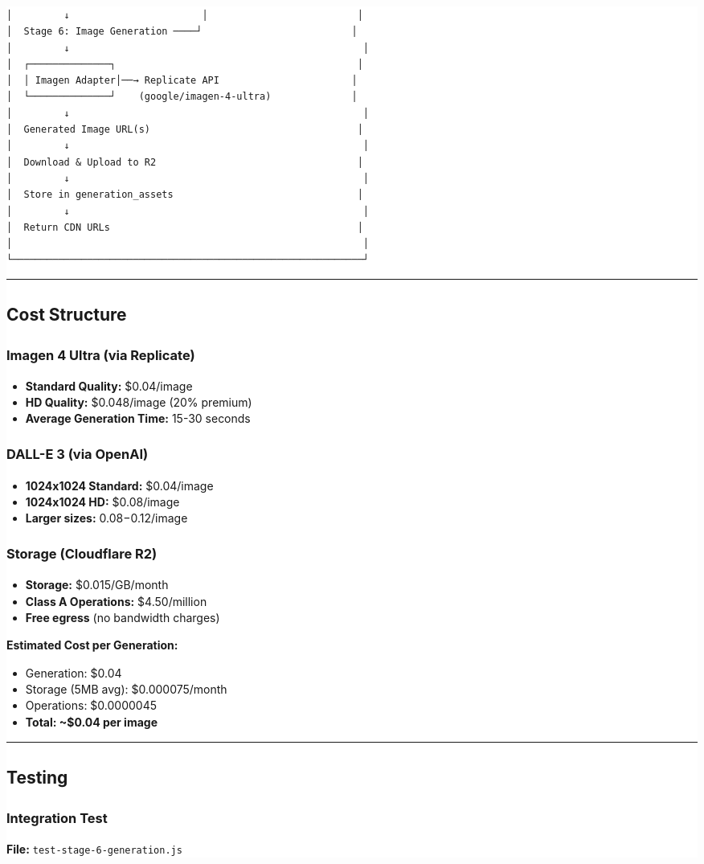 ```
│         ↓                       │                          │
│  Stage 6: Image Generation ────┘                          │
│         ↓                                                   │
│  ┌──────────────┐                                          │
│  │ Imagen Adapter│──→ Replicate API                       │
│  └──────────────┘    (google/imagen-4-ultra)              │
│         ↓                                                   │
│  Generated Image URL(s)                                    │
│         ↓                                                   │
│  Download & Upload to R2                                   │
│         ↓                                                   │
│  Store in generation_assets                                │
│         ↓                                                   │
│  Return CDN URLs                                           │
│                                                             │
└─────────────────────────────────────────────────────────────┘
```

---

## Cost Structure

### Imagen 4 Ultra (via Replicate)
- **Standard Quality:** $0.04/image
- **HD Quality:** $0.048/image (20% premium)
- **Average Generation Time:** 15-30 seconds

### DALL-E 3 (via OpenAI)
- **1024x1024 Standard:** $0.04/image
- **1024x1024 HD:** $0.08/image
- **Larger sizes:** $0.08-$0.12/image

### Storage (Cloudflare R2)
- **Storage:** $0.015/GB/month
- **Class A Operations:** $4.50/million
- **Free egress** (no bandwidth charges)

**Estimated Cost per Generation:**
- Generation: $0.04
- Storage (5MB avg): $0.000075/month
- Operations: $0.0000045
- **Total: ~$0.04 per image**

---

## Testing

### Integration Test
**File:** `test-stage-6-generation.js`

